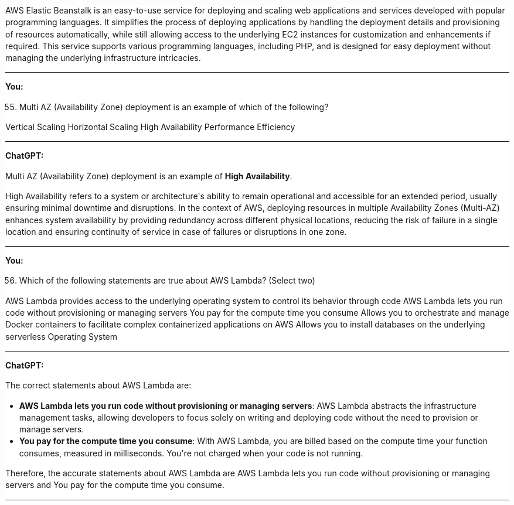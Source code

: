 AWS Elastic Beanstalk is an easy-to-use service for deploying and scaling web applications and services developed with popular programming languages. It simplifies the process of deploying applications by handling the deployment details and provisioning of resources automatically, while still allowing access to the underlying EC2 instances for customization and enhancements if required. This service supports various programming languages, including PHP, and is designed for easy deployment without managing the underlying infrastructure intricacies.

---

**You:**

55. Multi AZ (Availability Zone) deployment is an example of which of the following?

Vertical Scaling
Horizontal Scaling
High Availability
Performance Efficiency

---

**ChatGPT:**

Multi AZ (Availability Zone) deployment is an example of **High Availability**.

High Availability refers to a system or architecture's ability to remain operational and accessible for an extended period, usually ensuring minimal downtime and disruptions. In the context of AWS, deploying resources in multiple Availability Zones (Multi-AZ) enhances system availability by providing redundancy across different physical locations, reducing the risk of failure in a single location and ensuring continuity of service in case of failures or disruptions in one zone.

---

**You:**

56. Which of the following statements are true about AWS Lambda? (Select two)

AWS Lambda provides access to the underlying operating system to control its behavior through code
AWS Lambda lets you run code without provisioning or managing servers
You pay for the compute time you consume
Allows you to orchestrate and manage Docker containers to facilitate complex containerized applications on AWS
Allows you to install databases on the underlying serverless Operating System

---

**ChatGPT:**

The correct statements about AWS Lambda are:

- **AWS Lambda lets you run code without provisioning or managing servers**: AWS Lambda abstracts the infrastructure management tasks, allowing developers to focus solely on writing and deploying code without the need to provision or manage servers.
- **You pay for the compute time you consume**: With AWS Lambda, you are billed based on the compute time your function consumes, measured in milliseconds. You're not charged when your code is not running.

Therefore, the accurate statements about AWS Lambda are AWS Lambda lets you run code without provisioning or managing servers and You pay for the compute time you consume.

---